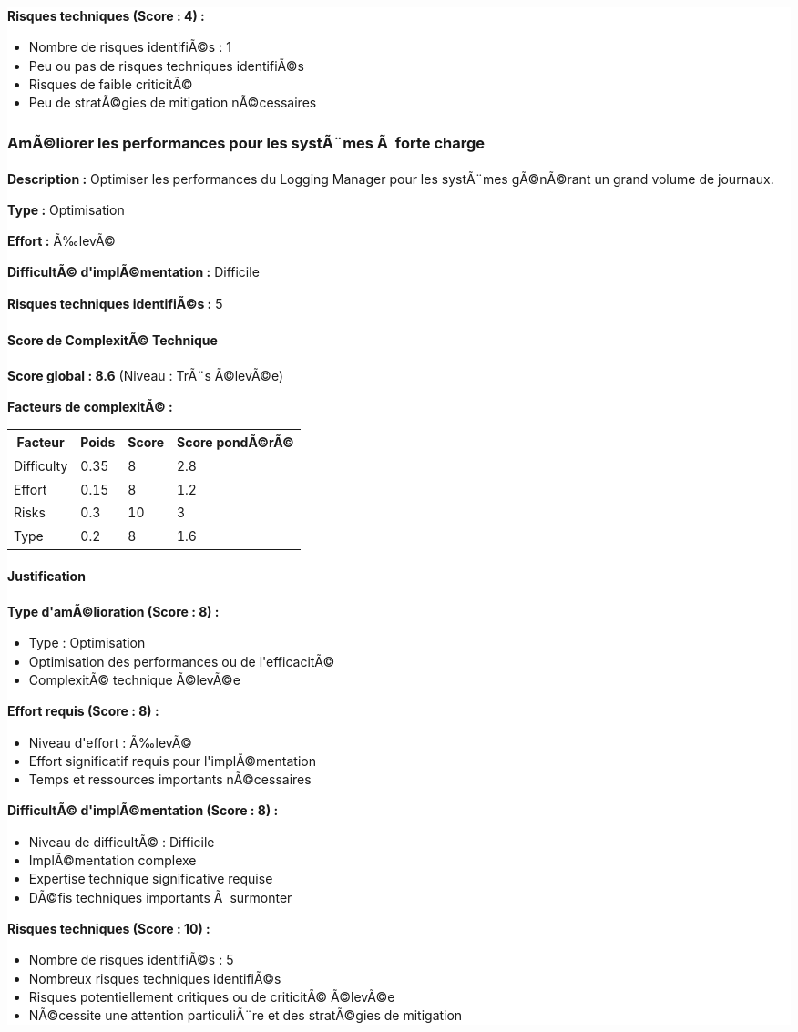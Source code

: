 **Risques techniques (Score : 4) :**
- Nombre de risques identifiÃ©s : 1
- Peu ou pas de risques techniques identifiÃ©s
- Risques de faible criticitÃ©
- Peu de stratÃ©gies de mitigation nÃ©cessaires

### AmÃ©liorer les performances pour les systÃ¨mes Ã  forte charge

**Description :** Optimiser les performances du Logging Manager pour les systÃ¨mes gÃ©nÃ©rant un grand volume de journaux.

**Type :** Optimisation

**Effort :** Ã‰levÃ©

**DifficultÃ© d'implÃ©mentation :** Difficile

**Risques techniques identifiÃ©s :** 5

#### Score de ComplexitÃ© Technique

**Score global : 8.6** (Niveau : TrÃ¨s Ã©levÃ©e)

**Facteurs de complexitÃ© :**

| Facteur | Poids | Score | Score pondÃ©rÃ© |
|---------|-------|-------|---------------|
| Difficulty | 0.35 | 8 | 2.8 |
| Effort | 0.15 | 8 | 1.2 |
| Risks | 0.3 | 10 | 3 |
| Type | 0.2 | 8 | 1.6 |

#### Justification

**Type d'amÃ©lioration (Score : 8) :**
- Type : Optimisation
- Optimisation des performances ou de l'efficacitÃ©
- ComplexitÃ© technique Ã©levÃ©e

**Effort requis (Score : 8) :**
- Niveau d'effort : Ã‰levÃ©
- Effort significatif requis pour l'implÃ©mentation
- Temps et ressources importants nÃ©cessaires

**DifficultÃ© d'implÃ©mentation (Score : 8) :**
- Niveau de difficultÃ© : Difficile
- ImplÃ©mentation complexe
- Expertise technique significative requise
- DÃ©fis techniques importants Ã  surmonter

**Risques techniques (Score : 10) :**
- Nombre de risques identifiÃ©s : 5
- Nombreux risques techniques identifiÃ©s
- Risques potentiellement critiques ou de criticitÃ© Ã©levÃ©e
- NÃ©cessite une attention particuliÃ¨re et des stratÃ©gies de mitigation
